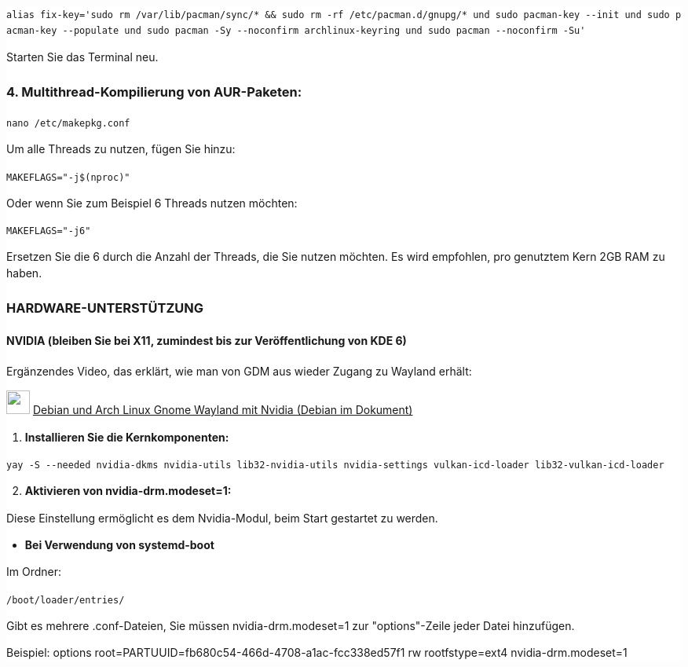 ```
alias fix-key='sudo rm /var/lib/pacman/sync/* && sudo rm -rf /etc/pacman.d/gnupg/* und sudo pacman-key --init und sudo pacman-key --populate und sudo pacman -Sy --noconfirm archlinux-keyring und sudo pacman --noconfirm -Su'
```

Starten Sie das Terminal neu.

### 4. Multithread-Kompilierung von AUR-Paketen:

```
nano /etc/makepkg.conf
```

Um alle Threads zu nutzen, fügen Sie hinzu:

```
MAKEFLAGS="-j$(nproc)"
```

Oder wenn Sie zum Beispiel 6 Threads nutzen möchten:

```
MAKEFLAGS="-j6"
```

Ersetzen Sie die 6 durch die Anzahl der Threads, die Sie nutzen möchten. Es wird empfohlen, pro genutztem Kern 2GB RAM zu haben.

### HARDWARE-UNTERSTÜTZUNG

#### NVIDIA (bleiben Sie bei X11, zumindest bis zur Veröffentlichung von KDE 6)

Ergänzendes Video, das erklärt, wie man von GDM aus wieder Zugang zu Wayland erhält:

<img src="https://github.com/Cardiacman13/Tuto-Arch/blob/main/assets/images/Cardiac-icon.png" width="30" height="30"> [Debian und Arch Linux Gnome Wayland mit Nvidia (Debian im Dokument)](https://www.youtube.com/watch?v=DVkWLvwtQ18)

1. **Installieren Sie die Kernkomponenten:**

```
yay -S --needed nvidia-dkms nvidia-utils lib32-nvidia-utils nvidia-settings vulkan-icd-loader lib32-vulkan-icd-loader
```

2. **Aktivieren von nvidia-drm.modeset=1:**

Diese Einstellung ermöglicht es dem Nvidia-Modul, beim Start gestartet zu werden.

- **Bei Verwendung von systemd-boot**

Im Ordner:

```
/boot/loader/entries/
```

Gibt es mehrere .conf-Dateien, Sie müssen nvidia-drm.modeset=1 zur "options"-Zeile jeder Datei hinzufügen.

Beispiel: options root=PARTUUID=fb680c54-466d-4708-a1ac-fcc338ed57f1 rw rootfstype=ext4 nvidia-drm.modeset=1
